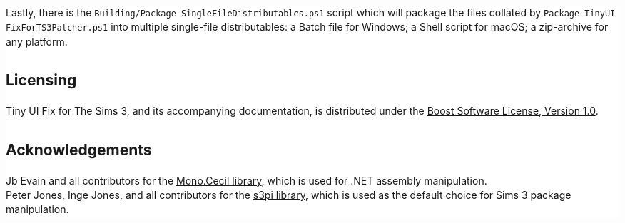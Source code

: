 Lastly, there is the `Building/Package-SingleFileDistributables.ps1` script which will package the files collated by `Package-TinyUIFixForTS3Patcher.ps1` into multiple single-file distributables: a Batch file for Windows; a Shell script for macOS; a zip-archive for any platform.

## Licensing

Tiny UI Fix for The Sims 3, and its accompanying documentation, is distributed under the [Boost Software License, Version 1.0](https://www.boost.org/LICENSE_1_0.txt).

## Acknowledgements

Jb Evain and all contributors for the [Mono.Cecil library](https://github.com/jbevain/cecil), which is used for .NET assembly manipulation. \
Peter Jones, Inge Jones, and all contributors for the [s3pi library](https://s3pi.sourceforge.net/), which is used as the default choice for Sims 3 package manipulation.

